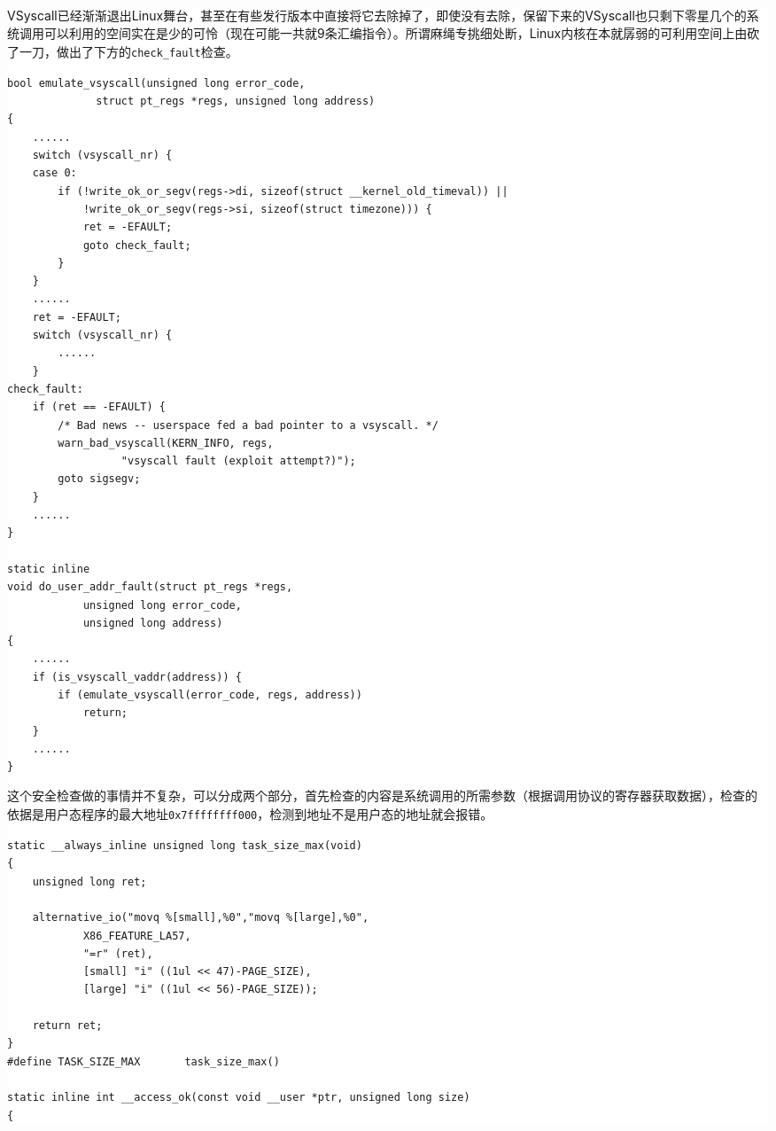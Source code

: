 VSyscall已经渐渐退出Linux舞台，甚至在有些发行版本中直接将它去除掉了，即使没有去除，保留下来的VSyscall也只剩下零星几个的系统调用可以利用的空间实在是少的可怜（现在可能一共就9条汇编指令）。所谓麻绳专挑细处断，Linux内核在本就孱弱的可利用空间上由砍了一刀，做出了下方的`check_fault`检查。

```
bool emulate_vsyscall(unsigned long error_code,
		      struct pt_regs *regs, unsigned long address)
{
	......
	switch (vsyscall_nr) {
	case 0:
		if (!write_ok_or_segv(regs->di, sizeof(struct __kernel_old_timeval)) ||
		    !write_ok_or_segv(regs->si, sizeof(struct timezone))) {
			ret = -EFAULT;
			goto check_fault;
		}
	}
	......
	ret = -EFAULT;
	switch (vsyscall_nr) {
		......
	}
check_fault:
	if (ret == -EFAULT) {
		/* Bad news -- userspace fed a bad pointer to a vsyscall. */
		warn_bad_vsyscall(KERN_INFO, regs,
				  "vsyscall fault (exploit attempt?)");
		goto sigsegv;
	}
	......
}

static inline
void do_user_addr_fault(struct pt_regs *regs,
			unsigned long error_code,
			unsigned long address)
{
	......
	if (is_vsyscall_vaddr(address)) {
		if (emulate_vsyscall(error_code, regs, address))
			return;
	}
	......
}
```

这个安全检查做的事情并不复杂，可以分成两个部分，首先检查的内容是系统调用的所需参数（根据调用协议的寄存器获取数据），检查的依据是用户态程序的最大地址`0x7ffffffff000`，检测到地址不是用户态的地址就会报错。

```
static __always_inline unsigned long task_size_max(void)
{
	unsigned long ret;

	alternative_io("movq %[small],%0","movq %[large],%0",
			X86_FEATURE_LA57,
			"=r" (ret),
			[small] "i" ((1ul << 47)-PAGE_SIZE),
			[large] "i" ((1ul << 56)-PAGE_SIZE));

	return ret;
}
#define TASK_SIZE_MAX		task_size_max()

static inline int __access_ok(const void __user *ptr, unsigned long size)
{
```